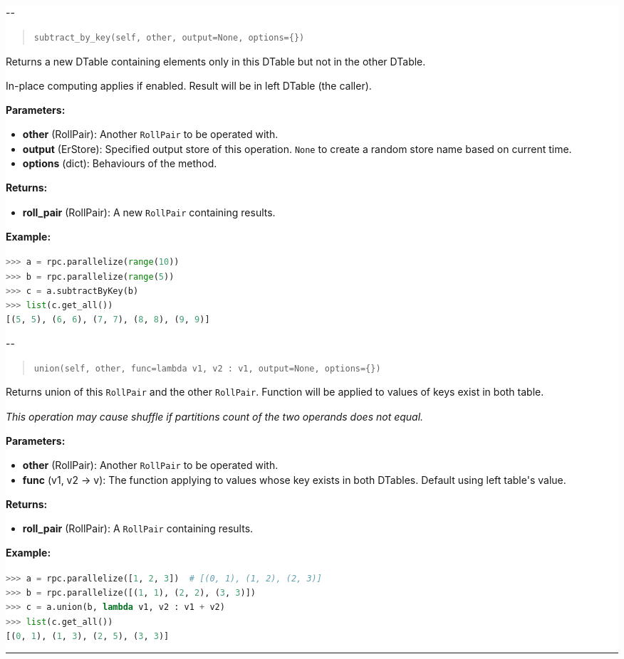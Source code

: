 --

>`subtract_by_key(self, other, output=None, options={})`

Returns a new DTable containing elements only in this DTable but not in the other DTable. 

In-place computing applies if enabled. Result will be in left DTable (the caller).

**Parameters:**

+ **other** (RollPair): Another `RollPair` to be operated with.
+ **output** (ErStore): Specified output store of this operation. `None` to create a random store name based on current time.
+ **options** (dict): Behaviours of the method.

**Returns:**

+ **roll_pair** (RollPair): A new `RollPair` containing results.


**Example:**

``` python
>>> a = rpc.parallelize(range(10))
>>> b = rpc.parallelize(range(5))
>>> c = a.subtractByKey(b)
>>> list(c.get_all())
[(5, 5), (6, 6), (7, 7), (8, 8), (9, 9)]
```

--

>`union(self, other, func=lambda v1, v2 : v1, output=None, options={})`

Returns union of this `RollPair` and the other `RollPair`. Function will be applied to values of keys exist in both table.

*This operation may cause shuffle if partitions count of the two operands does not equal.*


**Parameters:**

+ **other** (RollPair): Another `RollPair` to be operated with.
+ **func** (v1, v2 -> v): The function applying to values whose key exists in both DTables. Default using left table's value.

**Returns:**

+ **roll_pair** (RollPair): A `RollPair` containing results.

**Example:**

``` python
>>> a = rpc.parallelize([1, 2, 3])	# [(0, 1), (1, 2), (2, 3)]
>>> b = rpc.parallelize([(1, 1), (2, 2), (3, 3)])
>>> c = a.union(b, lambda v1, v2 : v1 + v2)
>>> list(c.get_all())
[(0, 1), (1, 3), (2, 5), (3, 3)]
```

---
